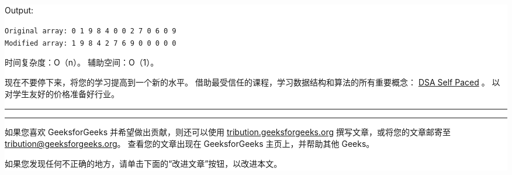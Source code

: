Output:

```
Original array: 0 1 9 8 4 0 0 2 7 0 6 0 9 
Modified array: 1 9 8 4 2 7 6 9 0 0 0 0 0

```

时间复杂度：O（n）。
辅助空间：O（1）。

现在不要停下来，将您的学习提高到一个新的水平。 借助最受信任的课程，学习数据结构和算法的所有重要概念： [DSA Self Paced](https://practice.geeksforgeeks.org/courses/dsa-self-paced?utm_source=geeksforgeeks&utm_medium=article&utm_campaign=gfg_article_dsa_content_bottom) 。 以对学生友好的价格准备好行业。

* * *

* * *

如果您喜欢 GeeksforGeeks 并希望做出贡献，则还可以使用 [tribution.geeksforgeeks.org](https://contribute.geeksforgeeks.org/) 撰写文章，或将您的文章邮寄至 tribution@geeksforgeeks.org。 查看您的文章出现在 GeeksforGeeks 主页上，并帮助其他 Geeks。

如果您发现任何不正确的地方，请单击下面的“改进文章”按钮，以改进本文。